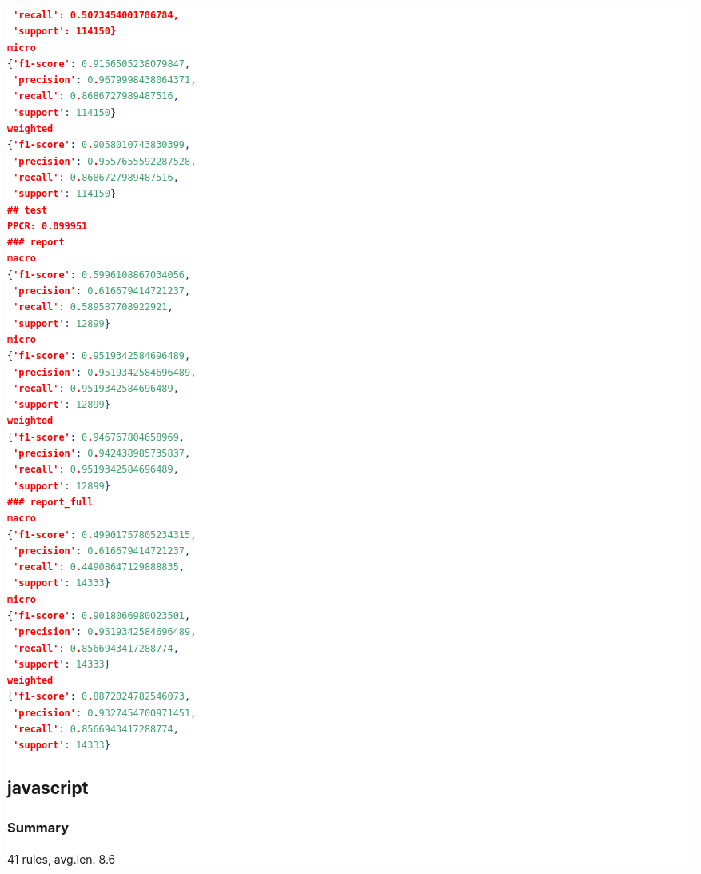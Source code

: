 ```json
 'recall': 0.5073454001786784,
 'support': 114150}
micro
{'f1-score': 0.9156505238079847,
 'precision': 0.9679998438064371,
 'recall': 0.8686727989487516,
 'support': 114150}
weighted
{'f1-score': 0.9058010743830399,
 'precision': 0.9557655592287528,
 'recall': 0.8686727989487516,
 'support': 114150}
## test
PPCR: 0.899951
### report
macro
{'f1-score': 0.5996108867034056,
 'precision': 0.616679414721237,
 'recall': 0.589587708922921,
 'support': 12899}
micro
{'f1-score': 0.9519342584696489,
 'precision': 0.9519342584696489,
 'recall': 0.9519342584696489,
 'support': 12899}
weighted
{'f1-score': 0.946767804658969,
 'precision': 0.942438985735837,
 'recall': 0.9519342584696489,
 'support': 12899}
### report_full
macro
{'f1-score': 0.49901757805234315,
 'precision': 0.616679414721237,
 'recall': 0.44908647129888835,
 'support': 14333}
micro
{'f1-score': 0.9018066980023501,
 'precision': 0.9519342584696489,
 'recall': 0.8566943417288774,
 'support': 14333}
weighted
{'f1-score': 0.8872024782546073,
 'precision': 0.9327454700971451,
 'recall': 0.8566943417288774,
 'support': 14333}
```

## javascript
### Summary
41 rules, avg.len. 8.6
